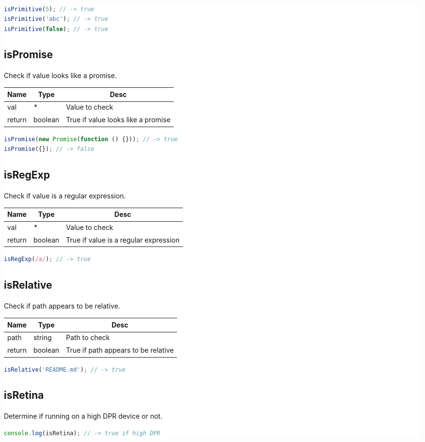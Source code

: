 ```javascript
isPrimitive(5); // -> true
isPrimitive('abc'); // -> true
isPrimitive(false); // -> true
```

## isPromise 

Check if value looks like a promise.

|Name  |Type   |Desc                              |
|------|-------|----------------------------------|
|val   |*      |Value to check                    |
|return|boolean|True if value looks like a promise|

```javascript
isPromise(new Promise(function () {})); // -> true
isPromise({}); // -> false
```

## isRegExp 

Check if value is a regular expression.

|Name  |Type   |Desc                                 |
|------|-------|-------------------------------------|
|val   |*      |Value to check                       |
|return|boolean|True if value is a regular expression|

```javascript
isRegExp(/a/); // -> true
```

## isRelative 

Check if path appears to be relative.

|Name  |Type   |Desc                               |
|------|-------|-----------------------------------|
|path  |string |Path to check                      |
|return|boolean|True if path appears to be relative|

```javascript
isRelative('README.md'); // -> true
```

## isRetina 

Determine if running on a high DPR device or not.

```javascript
console.log(isRetina); // -> true if high DPR
```

